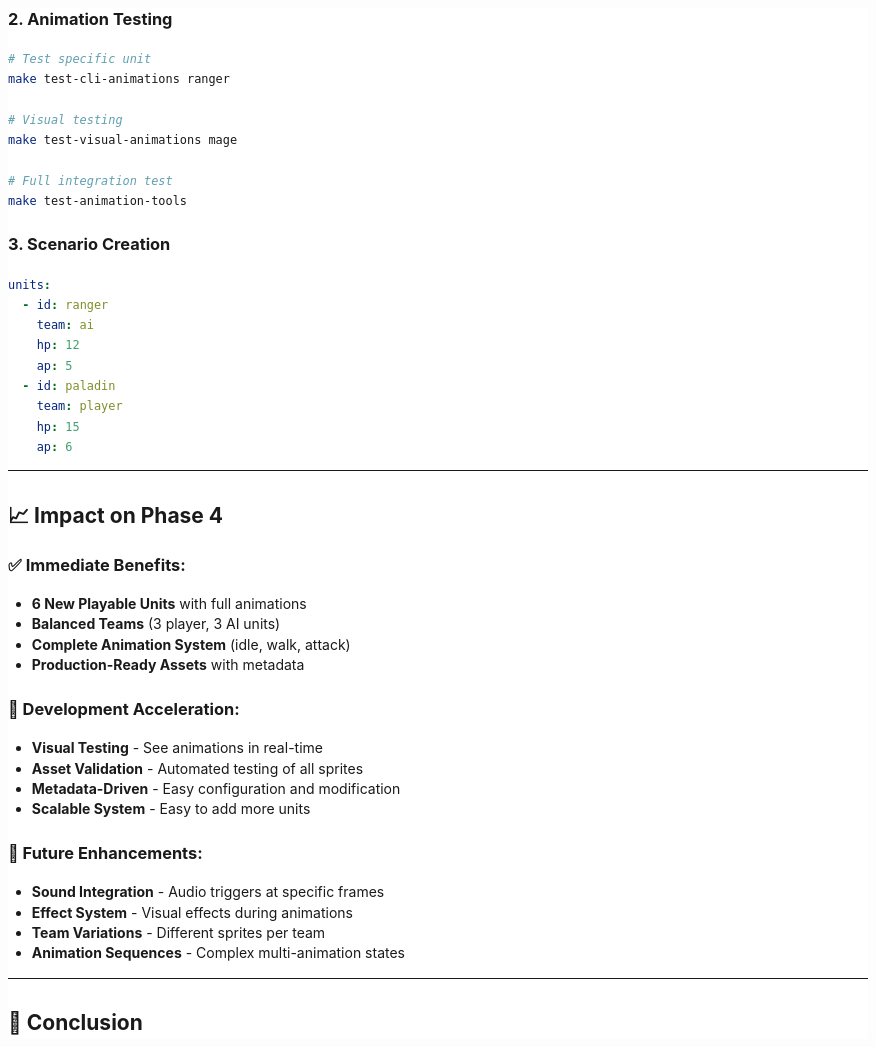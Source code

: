 ### **2. Animation Testing**
```bash
# Test specific unit
make test-cli-animations ranger

# Visual testing
make test-visual-animations mage

# Full integration test
make test-animation-tools
```

### **3. Scenario Creation**
```yaml
units:
  - id: ranger
    team: ai
    hp: 12
    ap: 5
  - id: paladin
    team: player
    hp: 15
    ap: 6
```

---

## 📈 **Impact on Phase 4**

### **✅ Immediate Benefits:**
- **6 New Playable Units** with full animations
- **Balanced Teams** (3 player, 3 AI units)
- **Complete Animation System** (idle, walk, attack)
- **Production-Ready Assets** with metadata

### **🎯 Development Acceleration:**
- **Visual Testing** - See animations in real-time
- **Asset Validation** - Automated testing of all sprites
- **Metadata-Driven** - Easy configuration and modification
- **Scalable System** - Easy to add more units

### **🔮 Future Enhancements:**
- **Sound Integration** - Audio triggers at specific frames
- **Effect System** - Visual effects during animations
- **Team Variations** - Different sprites per team
- **Animation Sequences** - Complex multi-animation states

---

## 🎉 **Conclusion**
